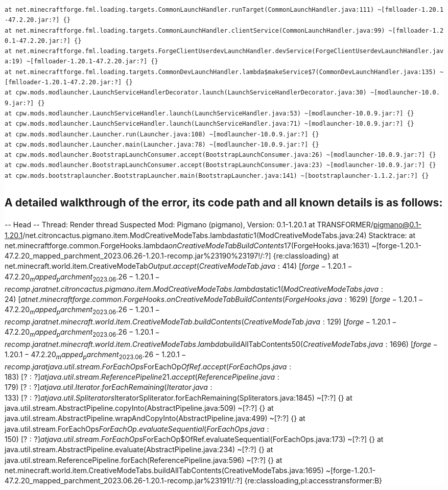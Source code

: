 	at net.minecraftforge.fml.loading.targets.CommonLaunchHandler.runTarget(CommonLaunchHandler.java:111) ~[fmlloader-1.20.1-47.2.20.jar:?] {}
	at net.minecraftforge.fml.loading.targets.CommonLaunchHandler.clientService(CommonLaunchHandler.java:99) ~[fmlloader-1.20.1-47.2.20.jar:?] {}
	at net.minecraftforge.fml.loading.targets.ForgeClientUserdevLaunchHandler.devService(ForgeClientUserdevLaunchHandler.java:19) ~[fmlloader-1.20.1-47.2.20.jar:?] {}
	at net.minecraftforge.fml.loading.targets.CommonDevLaunchHandler.lambda$makeService$7(CommonDevLaunchHandler.java:135) ~[fmlloader-1.20.1-47.2.20.jar:?] {}
	at cpw.mods.modlauncher.LaunchServiceHandlerDecorator.launch(LaunchServiceHandlerDecorator.java:30) ~[modlauncher-10.0.9.jar:?] {}
	at cpw.mods.modlauncher.LaunchServiceHandler.launch(LaunchServiceHandler.java:53) ~[modlauncher-10.0.9.jar:?] {}
	at cpw.mods.modlauncher.LaunchServiceHandler.launch(LaunchServiceHandler.java:71) ~[modlauncher-10.0.9.jar:?] {}
	at cpw.mods.modlauncher.Launcher.run(Launcher.java:108) ~[modlauncher-10.0.9.jar:?] {}
	at cpw.mods.modlauncher.Launcher.main(Launcher.java:78) ~[modlauncher-10.0.9.jar:?] {}
	at cpw.mods.modlauncher.BootstrapLaunchConsumer.accept(BootstrapLaunchConsumer.java:26) ~[modlauncher-10.0.9.jar:?] {}
	at cpw.mods.modlauncher.BootstrapLaunchConsumer.accept(BootstrapLaunchConsumer.java:23) ~[modlauncher-10.0.9.jar:?] {}
	at cpw.mods.bootstraplauncher.BootstrapLauncher.main(BootstrapLauncher.java:141) ~[bootstraplauncher-1.1.2.jar:?] {}


A detailed walkthrough of the error, its code path and all known details is as follows:
---------------------------------------------------------------------------------------

-- Head --
Thread: Render thread
Suspected Mod: 
	Pigmano (pigmano), Version: 0.1-1.20.1
		at TRANSFORMER/pigmano@0.1-1.20.1/net.citroncactus.pigmano.item.ModCreativeModeTabs.lambda$static$1(ModCreativeModeTabs.java:24)
Stacktrace:
	at net.minecraftforge.common.ForgeHooks.lambda$onCreativeModeTabBuildContents$17(ForgeHooks.java:1631) ~[forge-1.20.1-47.2.20_mapped_parchment_2023.06.26-1.20.1-recomp.jar%23190%23197!/:?] {re:classloading}
	at net.minecraft.world.item.CreativeModeTab$Output.accept(CreativeModeTab.java:414) ~[forge-1.20.1-47.2.20_mapped_parchment_2023.06.26-1.20.1-recomp.jar%23191!/:?] {re:classloading,pl:accesstransformer:B}
	at net.citroncactus.pigmano.item.ModCreativeModeTabs.lambda$static$1(ModCreativeModeTabs.java:24) ~[%23196!/:?] {re:classloading}
	at net.minecraftforge.common.ForgeHooks.onCreativeModeTabBuildContents(ForgeHooks.java:1629) ~[forge-1.20.1-47.2.20_mapped_parchment_2023.06.26-1.20.1-recomp.jar%23190%23197!/:?] {re:classloading}
	at net.minecraft.world.item.CreativeModeTab.buildContents(CreativeModeTab.java:129) ~[forge-1.20.1-47.2.20_mapped_parchment_2023.06.26-1.20.1-recomp.jar%23191!/:?] {re:classloading,pl:accesstransformer:B}
	at net.minecraft.world.item.CreativeModeTabs.lambda$buildAllTabContents$50(CreativeModeTabs.java:1696) ~[forge-1.20.1-47.2.20_mapped_parchment_2023.06.26-1.20.1-recomp.jar%23191!/:?] {re:classloading,pl:accesstransformer:B}
	at java.util.stream.ForEachOps$ForEachOp$OfRef.accept(ForEachOps.java:183) ~[?:?] {}
	at java.util.stream.ReferencePipeline$2$1.accept(ReferencePipeline.java:179) ~[?:?] {}
	at java.util.Iterator.forEachRemaining(Iterator.java:133) ~[?:?] {}
	at java.util.Spliterators$IteratorSpliterator.forEachRemaining(Spliterators.java:1845) ~[?:?] {}
	at java.util.stream.AbstractPipeline.copyInto(AbstractPipeline.java:509) ~[?:?] {}
	at java.util.stream.AbstractPipeline.wrapAndCopyInto(AbstractPipeline.java:499) ~[?:?] {}
	at java.util.stream.ForEachOps$ForEachOp.evaluateSequential(ForEachOps.java:150) ~[?:?] {}
	at java.util.stream.ForEachOps$ForEachOp$OfRef.evaluateSequential(ForEachOps.java:173) ~[?:?] {}
	at java.util.stream.AbstractPipeline.evaluate(AbstractPipeline.java:234) ~[?:?] {}
	at java.util.stream.ReferencePipeline.forEach(ReferencePipeline.java:596) ~[?:?] {}
	at net.minecraft.world.item.CreativeModeTabs.buildAllTabContents(CreativeModeTabs.java:1695) ~[forge-1.20.1-47.2.20_mapped_parchment_2023.06.26-1.20.1-recomp.jar%23191!/:?] {re:classloading,pl:accesstransformer:B}
